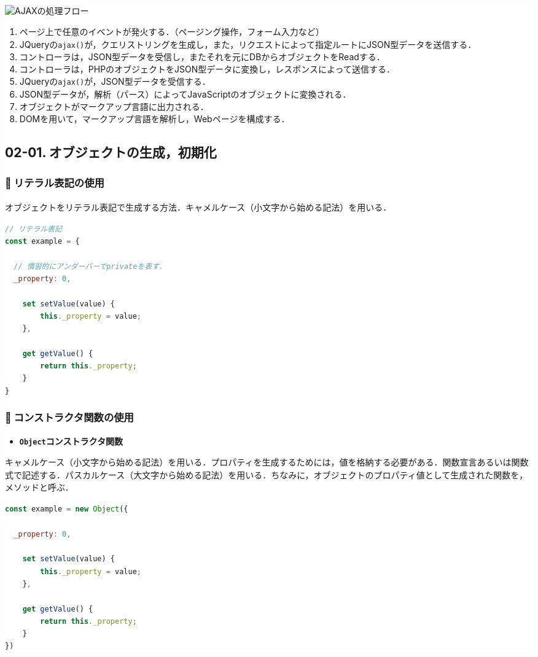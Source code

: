 ![AJAXの処理フロー](https://user-images.githubusercontent.com/42175286/58467340-6741cb80-8176-11e9-9692-26e6401f1de9.png)

1. ページ上で任意のイベントが発火する．（ページング操作，フォーム入力など）
2. JQueryの```ajax()```が，クエリストリングを生成し，また，リクエストによって指定ルートにJSON型データを送信する．
3. コントローラは，JSON型データを受信し，またそれを元にDBからオブジェクトをReadする．
4. コントローラは，PHPのオブジェクトをJSON型データに変換し，レスポンスによって送信する．
5. JQueryの```ajax()```が，JSON型データを受信する．
6. JSON型データが，解析（パース）によってJavaScriptのオブジェクトに変換される．
7. オブジェクトがマークアップ言語に出力される．
8. DOMを用いて，マークアップ言語を解析し，Webページを構成する．



## 02-01. オブジェクトの生成，初期化

### :pushpin: リテラル表記の使用

オブジェクトをリテラル表記で生成する方法．キャメルケース（小文字から始める記法）を用いる．

```javascript
// リテラル表記
const example = {
  
  // 慣習的にアンダーバーでprivateを表す．
  _property: 0,
  
	set setValue(value) {
		this._property = value;
	},  
	
	get getValue() {
		return this._property;
	}
}	
```



### :pushpin: コンストラクタ関数の使用

- **```Object```コンストラクタ関数**

キャメルケース（小文字から始める記法）を用いる．プロパティを生成するためには，値を格納する必要がある．関数宣言あるいは関数式で記述する．パスカルケース（大文字から始める記法）を用いる．ちなみに，オブジェクトのプロパティ値として生成された関数を，メソッドと呼ぶ．

```javascript
const example = new Object({
  
  _property: 0,
  
	set setValue(value) {
		this._property = value;
	},  
	
	get getValue() {
		return this._property;
	}
})
```
